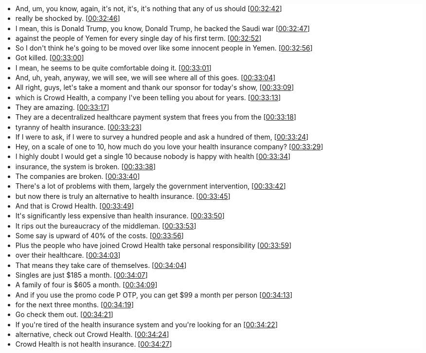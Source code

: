 *  And, um, you know, again, it's not, it's, it's nothing that any of us should [[00:32:42](https://www.youtube.com/watch?v=l_sfnWKiFYQ&t=1962.2s)]
*  really be shocked by. [[00:32:46](https://www.youtube.com/watch?v=l_sfnWKiFYQ&t=1966.04s)]
*  I mean, this is Donald Trump, you know, Donald Trump, he backed the Saudi war [[00:32:47](https://www.youtube.com/watch?v=l_sfnWKiFYQ&t=1967.36s)]
*  against the people of Yemen for every single day of his first term. [[00:32:52](https://www.youtube.com/watch?v=l_sfnWKiFYQ&t=1972.7199999999998s)]
*  So I don't think he's going to be moved over like some innocent people in Yemen. [[00:32:56](https://www.youtube.com/watch?v=l_sfnWKiFYQ&t=1976.76s)]
*  Got killed. [[00:33:00](https://www.youtube.com/watch?v=l_sfnWKiFYQ&t=1980.4799999999998s)]
*  I mean, he seems to be quite comfortable doing it. [[00:33:01](https://www.youtube.com/watch?v=l_sfnWKiFYQ&t=1981.36s)]
*  And, uh, yeah, anyway, we will see, we will see where all of this goes. [[00:33:04](https://www.youtube.com/watch?v=l_sfnWKiFYQ&t=1984.1599999999999s)]
*  All right, guys, let's take a moment and thank our sponsor for today's show, [[00:33:09](https://www.youtube.com/watch?v=l_sfnWKiFYQ&t=1989.4799999999998s)]
*  which is Crowd Health, a company I've been telling you about for years. [[00:33:13](https://www.youtube.com/watch?v=l_sfnWKiFYQ&t=1993.6399999999999s)]
*  They are amazing. [[00:33:17](https://www.youtube.com/watch?v=l_sfnWKiFYQ&t=1997.6799999999998s)]
*  They are a decentralized healthcare payment system that frees you from the [[00:33:18](https://www.youtube.com/watch?v=l_sfnWKiFYQ&t=1998.6s)]
*  tyranny of health insurance. [[00:33:23](https://www.youtube.com/watch?v=l_sfnWKiFYQ&t=2003.0s)]
*  If I were to ask, if I were to survey a hundred people and ask a hundred of them, [[00:33:24](https://www.youtube.com/watch?v=l_sfnWKiFYQ&t=2004.84s)]
*  Hey, on a scale of one to 10, how much do you love your health insurance company? [[00:33:29](https://www.youtube.com/watch?v=l_sfnWKiFYQ&t=2009.08s)]
*  I highly doubt I would get a single 10 because nobody is happy with health [[00:33:34](https://www.youtube.com/watch?v=l_sfnWKiFYQ&t=2014.0s)]
*  insurance, the system is broken. [[00:33:38](https://www.youtube.com/watch?v=l_sfnWKiFYQ&t=2018.72s)]
*  The companies are broken. [[00:33:40](https://www.youtube.com/watch?v=l_sfnWKiFYQ&t=2020.72s)]
*  There's a lot of problems with them, largely the government intervention, [[00:33:42](https://www.youtube.com/watch?v=l_sfnWKiFYQ&t=2022.1599999999999s)]
*  but now there is truly an alternative to health insurance. [[00:33:45](https://www.youtube.com/watch?v=l_sfnWKiFYQ&t=2025.8s)]
*  And that is Crowd Health. [[00:33:49](https://www.youtube.com/watch?v=l_sfnWKiFYQ&t=2029.48s)]
*  It's significantly less expensive than health insurance. [[00:33:50](https://www.youtube.com/watch?v=l_sfnWKiFYQ&t=2030.92s)]
*  It rips out the bureaucracy of the middleman. [[00:33:53](https://www.youtube.com/watch?v=l_sfnWKiFYQ&t=2033.92s)]
*  Some say is upward of 40% of the costs. [[00:33:56](https://www.youtube.com/watch?v=l_sfnWKiFYQ&t=2036.48s)]
*  Plus the people who have joined Crowd Health take personal responsibility [[00:33:59](https://www.youtube.com/watch?v=l_sfnWKiFYQ&t=2039.1599999999999s)]
*  over their healthcare. [[00:34:03](https://www.youtube.com/watch?v=l_sfnWKiFYQ&t=2043.48s)]
*  That means they take care of themselves. [[00:34:04](https://www.youtube.com/watch?v=l_sfnWKiFYQ&t=2044.6399999999999s)]
*  Singles are just $185 a month. [[00:34:07](https://www.youtube.com/watch?v=l_sfnWKiFYQ&t=2047.24s)]
*  A family of four is $605 a month. [[00:34:09](https://www.youtube.com/watch?v=l_sfnWKiFYQ&t=2049.84s)]
*  And if you use the promo code P OTP, you can get $99 a month per person [[00:34:13](https://www.youtube.com/watch?v=l_sfnWKiFYQ&t=2053.04s)]
*  for the next three months. [[00:34:19](https://www.youtube.com/watch?v=l_sfnWKiFYQ&t=2059.48s)]
*  Go check them out. [[00:34:21](https://www.youtube.com/watch?v=l_sfnWKiFYQ&t=2061.2400000000002s)]
*  If you're tired of the health insurance system and you're looking for an [[00:34:22](https://www.youtube.com/watch?v=l_sfnWKiFYQ&t=2062.0800000000004s)]
*  alternative, check out Crowd Health. [[00:34:24](https://www.youtube.com/watch?v=l_sfnWKiFYQ&t=2064.88s)]
*  Crowd Health is not health insurance. [[00:34:27](https://www.youtube.com/watch?v=l_sfnWKiFYQ&t=2067.04s)]